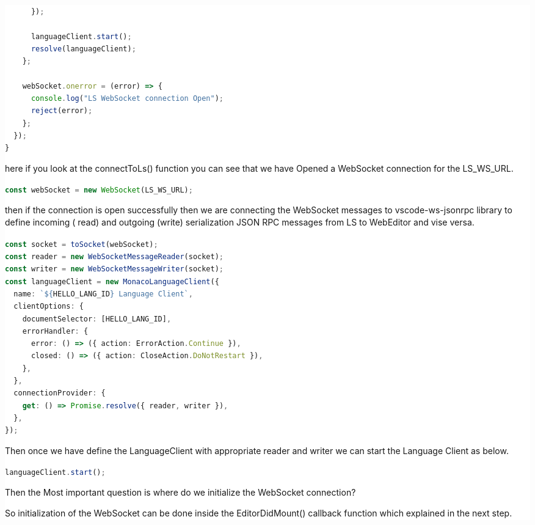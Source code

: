 ```typescript
      });

      languageClient.start();
      resolve(languageClient);
    };

    webSocket.onerror = (error) => {
      console.log("LS WebSocket connection Open");
      reject(error);
    };
  });
}
```

here if you look at the connectToLs() function you can see that we have Opened a WebSocket connection for the LS_WS_URL.

```typescript
const webSocket = new WebSocket(LS_WS_URL);
```

then if the connection is open successfully then we are connecting the WebSocket messages to vscode-ws-jsonrpc library to define incoming ( read) and outgoing (write) serialization JSON RPC messages from LS to WebEditor and vise versa.

```typescript
const socket = toSocket(webSocket);
const reader = new WebSocketMessageReader(socket);
const writer = new WebSocketMessageWriter(socket);
const languageClient = new MonacoLanguageClient({
  name: `${HELLO_LANG_ID} Language Client`,
  clientOptions: {
    documentSelector: [HELLO_LANG_ID],
    errorHandler: {
      error: () => ({ action: ErrorAction.Continue }),
      closed: () => ({ action: CloseAction.DoNotRestart }),
    },
  },
  connectionProvider: {
    get: () => Promise.resolve({ reader, writer }),
  },
});
```

Then once we have define the LanguageClient with appropriate reader and writer we can start the Language Client as below.

```typescript
languageClient.start();
```

Then the Most important question is where do we initialize the WebSocket connection?

So initialization of the WebSocket can be done inside the EditorDidMount() callback function which explained in the next step.

